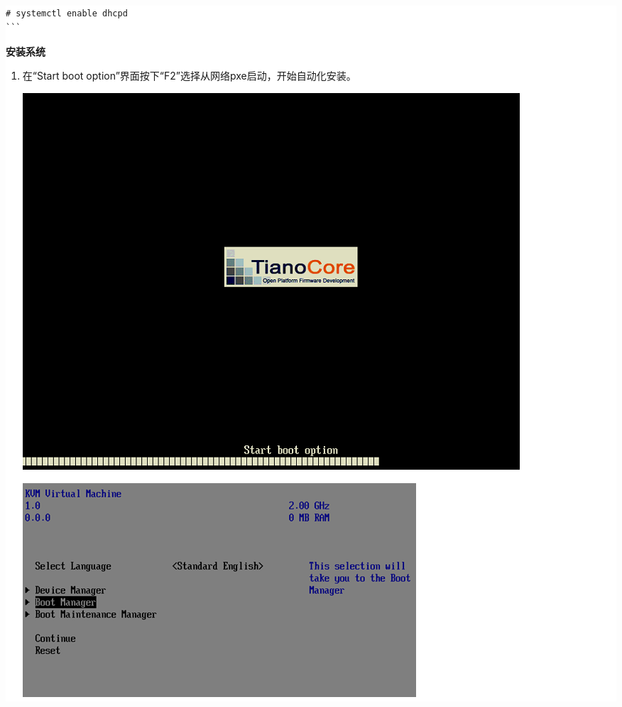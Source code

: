     # systemctl enable dhcpd
    ```


**安装系统**

1.  在“Start boot option”界面按下“F2”选择从网络pxe启动，开始自动化安装。

    ![](./figures/zh-cn_image_0229291270.png)

    ![](./figures/zh-cn_image_0229291286.png)
